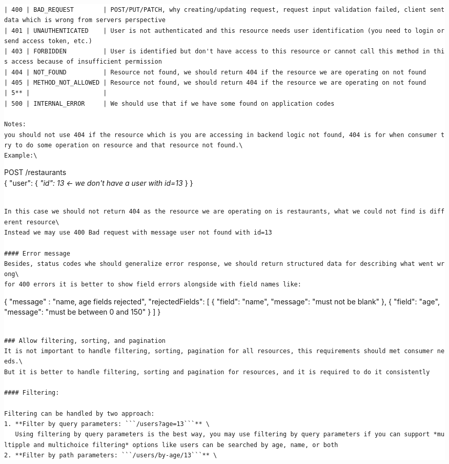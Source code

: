 ```
| 400 | BAD_REQUEST        | POST/PUT/PATCH, why creating/updating request, request input validation failed, client sent data which is wrong from servers perspective
| 401 | UNAUTHENTICATED    | User is not authenticated and this resource needs user identification (you need to login or send access token, etc.)
| 403 | FORBIDDEN          | User is identified but don't have access to this resource or cannot call this method in this access because of insufficient permission
| 404 | NOT_FOUND          | Resource not found, we should return 404 if the resource we are operating on not found
| 405 | METHOD_NOT_ALLOWED | Resource not found, we should return 404 if the resource we are operating on not found
| 5** |                    |
| 500 | INTERNAL_ERROR     | We should use that if we have some found on application codes

Notes:
you should not use 404 if the resource which is you are accessing in backend logic not found, 404 is for when consumer try to do some operation on resource and that resource not found.\
Example:\
```
POST /restaurants\
{
   "user": {
      *"id": 13  <- we don't have a user with id=13*
   }
}
```

In this case we should not return 404 as the resource we are operating on is restaurants, what we could not find is different resource\
Instead we may use 400 Bad request with message user not found with id=13

#### Error message
Besides, status codes whe should generalize error response, we should return structured data for describing what went wrong\
for 400 errors it is better to show field errors alongside with field names like:
```
{
   "message" : "name, age fields rejected",
   "rejectedFields": [
      {
         "field": "name",
         "message": "must not be blank"
      },
      {
         "field": "age",
         "message": "must be between 0 and 150"
      }
   ]
}
```

### Allow filtering, sorting, and pagination
It is not important to handle filtering, sorting, pagination for all resources, this requirements should met consumer needs.\
But it is better to handle filtering, sorting and pagination for resources, and it is required to do it consistently

#### Filtering:

Filtering can be handled by two approach:
1. **Filter by query parameters: ```/users?age=13```** \
   Using filtering by query parameters is the best way, you may use filtering by query parameters if you can support *multipple and multichoice filtering* options like users can be searched by age, name, or both
2. **Filter by path parameters: ```/users/by-age/13```** \
```